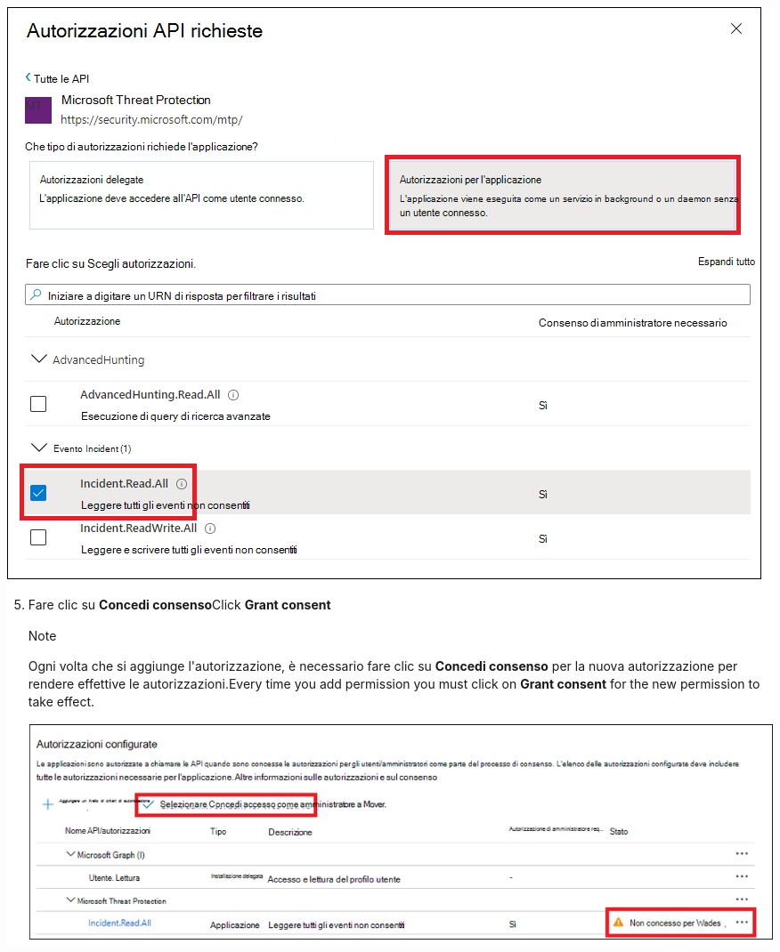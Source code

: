    ![Immagine dell'accesso API e della selezione dell'API](../../media/request-api-permissions.PNG)


5. <span data-ttu-id="1a6f4-139">Fare clic su **Concedi consenso**</span><span class="sxs-lookup"><span data-stu-id="1a6f4-139">Click **Grant consent**</span></span>

    >[!NOTE]
    ><span data-ttu-id="1a6f4-140">Ogni volta che si aggiunge l'autorizzazione, è necessario fare clic su **Concedi consenso** per la nuova autorizzazione per rendere effettive le autorizzazioni.</span><span class="sxs-lookup"><span data-stu-id="1a6f4-140">Every time you add permission you must click on **Grant consent** for the new permission to take effect.</span></span>

    ![Immagine delle autorizzazioni di concessione](../../media/grant-consent.PNG)
